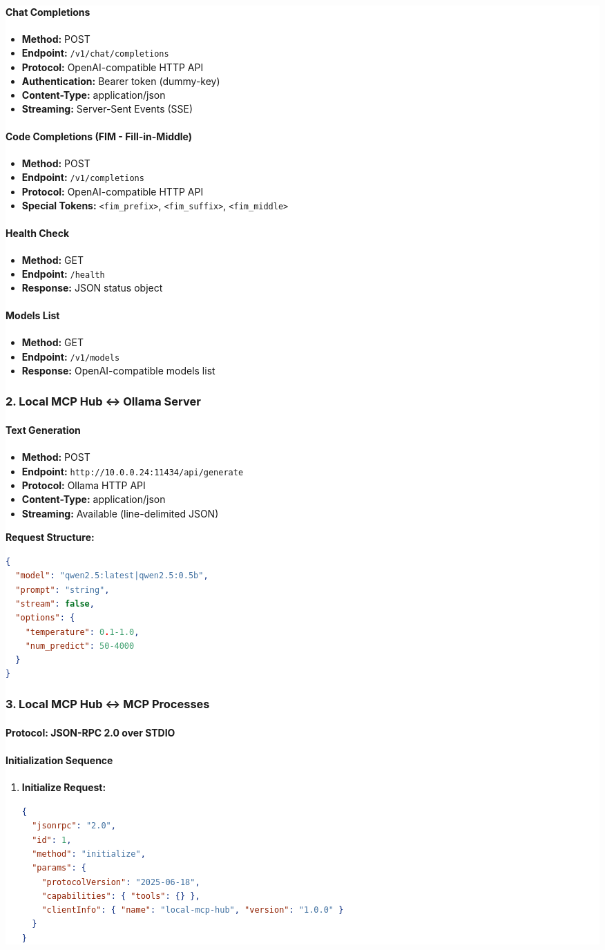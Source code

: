 #### Chat Completions
- **Method:** POST
- **Endpoint:** `/v1/chat/completions`
- **Protocol:** OpenAI-compatible HTTP API
- **Authentication:** Bearer token (dummy-key)
- **Content-Type:** application/json
- **Streaming:** Server-Sent Events (SSE)

#### Code Completions (FIM - Fill-in-Middle)
- **Method:** POST
- **Endpoint:** `/v1/completions`
- **Protocol:** OpenAI-compatible HTTP API
- **Special Tokens:** `<fim_prefix>`, `<fim_suffix>`, `<fim_middle>`

#### Health Check
- **Method:** GET
- **Endpoint:** `/health`
- **Response:** JSON status object

#### Models List
- **Method:** GET
- **Endpoint:** `/v1/models`
- **Response:** OpenAI-compatible models list

### 2. Local MCP Hub ↔ Ollama Server

#### Text Generation
- **Method:** POST
- **Endpoint:** `http://10.0.0.24:11434/api/generate`
- **Protocol:** Ollama HTTP API
- **Content-Type:** application/json
- **Streaming:** Available (line-delimited JSON)

**Request Structure:**
```json
{
  "model": "qwen2.5:latest|qwen2.5:0.5b",
  "prompt": "string",
  "stream": false,
  "options": {
    "temperature": 0.1-1.0,
    "num_predict": 50-4000
  }
}
```

### 3. Local MCP Hub ↔ MCP Processes

#### Protocol: JSON-RPC 2.0 over STDIO

#### Initialization Sequence
1. **Initialize Request:**
   ```json
   {
     "jsonrpc": "2.0",
     "id": 1,
     "method": "initialize",
     "params": {
       "protocolVersion": "2025-06-18",
       "capabilities": { "tools": {} },
       "clientInfo": { "name": "local-mcp-hub", "version": "1.0.0" }
     }
   }
   ```
